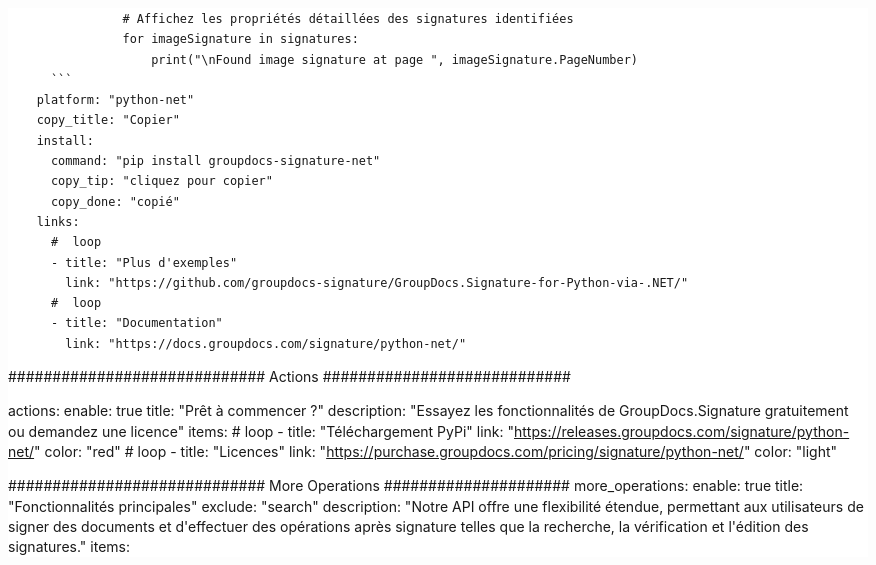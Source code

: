                     # Affichez les propriétés détaillées des signatures identifiées
                    for imageSignature in signatures:
                        print("\nFound image signature at page ", imageSignature.PageNumber)
          ```
        platform: "python-net"
        copy_title: "Copier"
        install:
          command: "pip install groupdocs-signature-net"
          copy_tip: "cliquez pour copier"
          copy_done: "copié"
        links:
          #  loop
          - title: "Plus d'exemples"
            link: "https://github.com/groupdocs-signature/GroupDocs.Signature-for-Python-via-.NET/"
          #  loop
          - title: "Documentation"
            link: "https://docs.groupdocs.com/signature/python-net/"
            

            


############################# Actions ############################

actions:
  enable: true
  title: "Prêt à commencer ?"
  description: "Essayez les fonctionnalités de GroupDocs.Signature gratuitement ou demandez une licence"
  items:
    #  loop
    - title: "Téléchargement PyPi"
      link: "https://releases.groupdocs.com/signature/python-net/"
      color: "red"
        #  loop
    - title: "Licences"
      link: "https://purchase.groupdocs.com/pricing/signature/python-net/"
      color: "light"


############################# More Operations #####################
more_operations:
    enable: true
    title: "Fonctionnalités principales"
    exclude: "search"
    description: "Notre API offre une flexibilité étendue, permettant aux utilisateurs de signer des documents et d'effectuer des opérations après signature telles que la recherche, la vérification et l'édition des signatures."
    items: 
          